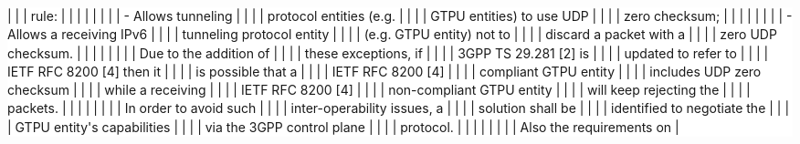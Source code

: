 |       |                             | rule:                       |
|       |                             |                             |
|       |                             | \- Allows tunneling         |
|       |                             | protocol entities (e.g.     |
|       |                             | GTPU entities) to use UDP   |
|       |                             | zero checksum;              |
|       |                             |                             |
|       |                             | \- Allows a receiving IPv6  |
|       |                             | tunneling protocol entity   |
|       |                             | (e.g. GTPU entity) not to   |
|       |                             | discard a packet with a     |
|       |                             | zero UDP checksum.          |
|       |                             |                             |
|       |                             | Due to the addition of      |
|       |                             | these exceptions, if        |
|       |                             | 3GPP TS 29.281 \[2\] is     |
|       |                             | updated to refer to         |
|       |                             | IETF RFC 8200 \[4\] then it |
|       |                             | is possible that a          |
|       |                             | IETF RFC 8200 \[4\]         |
|       |                             | compliant GTPU entity       |
|       |                             | includes UDP zero checksum  |
|       |                             | while a receiving           |
|       |                             | IETF RFC 8200 \[4\]         |
|       |                             | non-compliant GTPU entity   |
|       |                             | will keep rejecting the     |
|       |                             | packets.                    |
|       |                             |                             |
|       |                             | In order to avoid such      |
|       |                             | inter-operability issues, a |
|       |                             | solution shall be           |
|       |                             | identified to negotiate the |
|       |                             | GTPU entity\'s capabilities |
|       |                             | via the 3GPP control plane  |
|       |                             | protocol.                   |
|       |                             |                             |
|       |                             | Also the requirements on    |